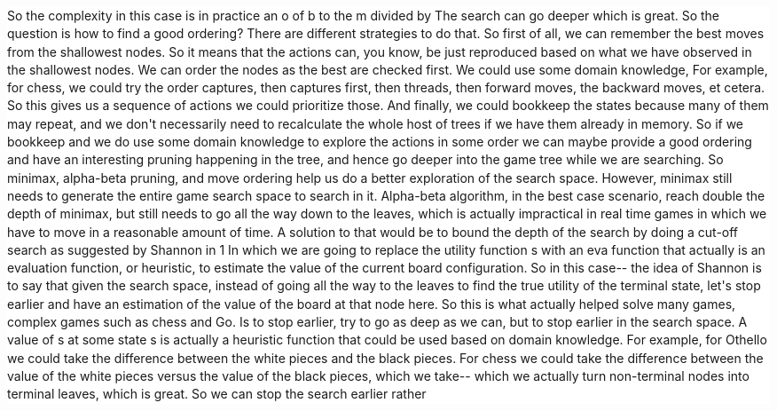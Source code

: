  So the complexity in this case is in practice an o
 of b to the m divided by 
 The search can go deeper which is great.
 So the question is how to find a good ordering?
 There are different strategies to do that.
 So first of all, we can remember the best moves
 from the shallowest nodes.
 So it means that the actions can, you know,
 be just reproduced based on what we have observed
 in the shallowest nodes.
 We can order the nodes as the best are checked first.
 We could use some domain knowledge,
 For example, for chess, we could try the order captures,
 then captures first, then threads, then forward moves,
 the backward moves, et cetera.
 So this gives us a sequence of actions
 we could prioritize those.
 And finally, we could bookkeep the states because many of them
 may repeat, and we don't necessarily need to
 recalculate the whole host of trees
 if we have them already in memory.
 So if we bookkeep and we do use some domain knowledge to explore
 the actions in some order we can
 maybe provide a good ordering
 and have an interesting pruning happening in the tree,
 and hence go deeper into the game tree
 while we are searching.
 So minimax, alpha-beta pruning, and move ordering
 help us do a better exploration of the search space.
 However, minimax still needs to generate the entire game search
 space to search in it.
 Alpha-beta algorithm, in the best case scenario,
 reach double the depth of minimax,
 but still needs to go all the way down to the leaves, which
 is actually impractical in real time
 games in which we have to move in a reasonable amount of time.
 A solution to that would be to bound the depth of the search
 by doing a cut-off search as suggested by Shannon in 1
 In which we are going to replace the utility function
 s with an eva function that actually is an evaluation
 function, or heuristic, to estimate
 the value of the current board configuration.
 So in this case--
 the idea of Shannon is to say that given the search space,
 instead of going all the way to the leaves
 to find the true utility of the terminal state,
 let's stop earlier and have an estimation of the value
 of the board at that node here.
 So this is what actually helped solve many games, complex games
 such as chess and Go.
 Is to stop earlier, try to go as deep as we can,
 but to stop earlier in the search space.
 A value of s at some state s is actually
 a heuristic function that could be
 used based on domain knowledge.
 For example, for Othello we could
 take the difference between the white pieces
 and the black pieces.
 For chess we could take the difference
 between the value of the white pieces
 versus the value of the black pieces, which we take--
 which we actually turn non-terminal nodes
 into terminal leaves, which is great.
 So we can stop the search earlier rather